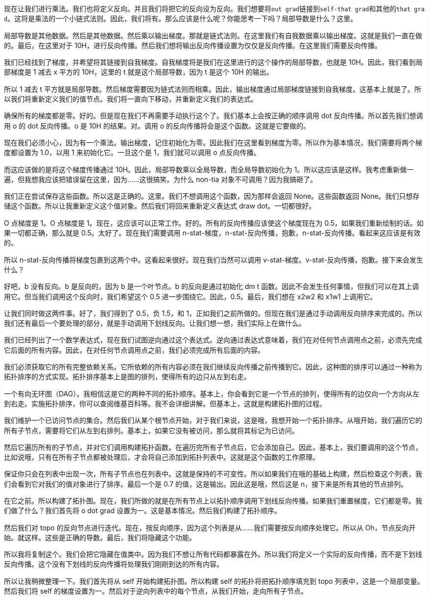 现在让我们进行乘法。我们也将定义反向。并且我们将把它的反向设为反向。我们想要将`out grad`链接到`self-that grad`和其他的`that grad`。这将是乘法的一个小链式法则。因此，我们将有。那么应该是什么呢？你能思考一下吗？局部导数是什么？这里。

局部导数是其他数据。然后是其他数据。然后乘以输出梯度。那就是链式法则。在这里我们有自我数据乘以输出梯度。这就是我们一直在做的。最后，在这里对于 10H，进行反向传播。然后我们想将输出反向传播设置为仅仅是反向传播。在这里我们需要反向传播。

我们已经找到了梯度，并希望将其链接到自我梯度。自我梯度将是我们在这里进行的这个操作的局部导数，也就是 10H。因此，我们看到局部梯度是 1 减去 x 平方的 10H，这里的 t 就是这个局部导数，因为 t 是这个 10H 的输出。

所以 1 减去 t 平方就是局部导数。然后梯度需要因为链式法则而相乘。因此，输出梯度通过局部梯度链接到自我梯度。这基本上就是了。所以我们将重新定义我们的值节点。我们将一直向下移动，并重新定义我们的表达式。

确保所有的梯度都是零。好的。但是现在我们不再需要手动执行这个了。我们基本上会按正确的顺序调用 dot 反向传播。所以首先我们想调用 o 的 dot 反向传播。o 是 10H 的结果。对。调用 o 的反向传播将会是这个函数。这就是它要做的。

现在我们必须小心，因为有一个乘法。输出梯度，记住初始化为零。因此我们在这里看到梯度为零。所以作为基本情况，我们需要将两个梯度都设置为 1.0，以用 1 来初始化它。一旦这个是 1，我们就可以调用 o 点反向传播。

而这应该做的是将这个梯度传播通过 10H。因此，局部导数乘以全局导数，而全局导数初始化为 1。所以这应该是这样。我考虑重新做一遍，但我想我应该把错误留在这里，因为……这很搞笑。为什么 non-tia 对象不可调用？因为我搞砸了。

我们正在尝试保存这些函数。所以这是正确的。这里。我们不想调用这个函数，因为那样会返回 None。这些函数返回 None。我们只想存储这个函数。所以让我重新定义这个值对象。然后我们将回来重新定义表达式 draw dot。一切都很好。

O 点梯度是 1。O 点梯度是 1。现在，这应该可以正常工作。好的。所有的反向传播应该使这个梯度现在为 0.5，如果我们重新绘制的话。如果一切都正确，那么就是 0.5。太好了。现在我们需要调用 n-stat-梯度，n-stat-反向传播，抱歉，n-stat-反向传播。看起来这应该是有效的。

所以 n-stat-反向传播将梯度包裹到这两个中。这看起来很好。现在我们当然可以调用 v-stat-梯度。v-stat-反向传播，抱歉。接下来会发生什么？

好吧，b 没有反向。b 是反向的，因为 b 是一个叶节点。b 的反向是通过初始化 dm t 函数。因此不会发生任何事情，但我们可以在其上调用它。但当我们调用这个反向时，我们希望这个 0.5 进一步围绕它。因此，0.5。最后，我们想在 x2w2 和 x1w1 上调用它。

让我们同时做这两件事。好了，我们得到了 0.5，负 1.5，和 1，正如我们之前所做的。但现在我们是通过手动调用反向排序来完成的。所以我们还有最后一个要处理的部分，就是手动调用下划线反向。让我们想一想，我们实际上在做什么。

我们已经列出了一个数学表达式，现在我们试图逆向通过这个表达式。逆向通过表达式意味着，我们在对任何节点调用点之前，必须先完成它后面的所有内容。因此，在对任何节点调用点之前，我们必须完成所有后面的内容。

我们必须获取它的所有完整依赖关系。它所依赖的所有内容必须在我们继续反向传播之前传播到它。因此，这种图的排序可以通过一种称为拓扑排序的方式实现。拓扑排序基本上是图的排列，使得所有的边只从左到右走。

一个有向无环图（DAG）。我相信这是它的两种不同的拓扑顺序。基本上，你会看到它是一个节点的排列，使得所有的边仅向一个方向从左到右走。实施拓扑排序，你可以查阅维基百科等。我不会详细讲解。但基本上，这就是构建拓扑图的过程。

我们维护一个已访问节点的集合。然后我们从某个根节点开始，对于我们来说，这是哦，我想开始一个拓扑排序。从哦开始，我们遍历它的所有子节点，需要将它们从左到右排列。基本上，如果它没有被访问，那么就将其标记为已访问。

然后它遍历所有的子节点，并对它们调用构建拓扑函数。在遍历完所有子节点后，它会添加自己。因此，基本上，我们要调用的这个节点，比如说哦，只有在所有子节点都被处理后，才会将自己添加到拓扑列表中。这就是这个函数的工作原理。

保证你只会在列表中出现一次，所有子节点也在列表中。这就是保持的不可变性。所以如果我们在哦的基础上构建，然后检查这个列表，我们会看到它对我们的值对象进行了排序。最后一个是 0.7 的值，这是输出。因此这是哦，然后这是 n，接下来是所有其他的节点排列。

在它之前。所以构建了拓扑图。现在，我们所做的就是在所有节点上以拓扑顺序调用下划线反向传播。如果我们重置梯度，它们都是零。我们做了什么？我们首先将 o dot grad 设置为一。这是基本情况。然后我们构建了拓扑顺序。

然后我们对 topo 的反向节点进行迭代。现在，按反向顺序，因为这个列表是从……我们需要按反向顺序处理它。所以从 Oh，节点反向开始。就这样。这些是正确的导数。最后，我们将隐藏这个功能。

所以我将复制这个。我们会把它隐藏在值类中。因为我们不想让所有代码都暴露在外。所以我们将定义一个实际的反向传播，而不是下划线反向传播。这个没有下划线的反向传播将处理我们刚刚到达的所有内容。

所以让我稍微整理一下。我们首先将从 self 开始构建拓扑图。所以构建 self 的拓扑将把拓扑顺序填充到 topo 列表中，这是一个局部变量。然后我们将 self 的梯度设置为一。然后对于逆向列表中的每个节点，从我们开始，走向所有子节点。
